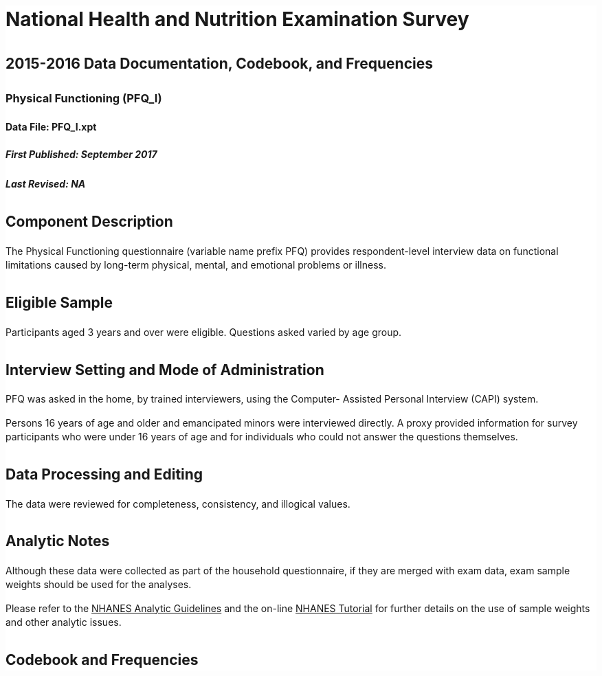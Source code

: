 # National Health and Nutrition Examination Survey

## 2015-2016 Data Documentation, Codebook, and Frequencies

### Physical Functioning (PFQ_I)

####  Data File: PFQ_I.xpt

#####  First Published: September 2017

#####  Last Revised: NA

## Component Description

The Physical Functioning questionnaire (variable name prefix PFQ) provides
respondent-level interview data on functional limitations caused by long-term
physical, mental, and emotional problems or illness.

## Eligible Sample

Participants aged 3 years and over were eligible. Questions asked varied by
age group.

## Interview Setting and Mode of Administration

PFQ was asked in the home, by trained interviewers, using the Computer-
Assisted Personal Interview (CAPI) system.

Persons 16 years of age and older and emancipated minors were interviewed
directly. A proxy provided information for survey participants who were under
16 years of age and for individuals who could not answer the questions
themselves.

## Data Processing and Editing

The data were reviewed for completeness, consistency, and illogical values.

## Analytic Notes

Although these data were collected as part of the household questionnaire, if
they are merged with exam data, exam sample weights should be used for the
analyses.

Please refer to the [NHANES Analytic
Guidelines](https://wwwn.cdc.gov/nchs/nhanes/analyticguidelines.aspx) and the
on-line [NHANES Tutorial](https://www.cdc.gov/nchs/tutorials/) for further
details on the use of sample weights and other analytic issues.

## Codebook and Frequencies
